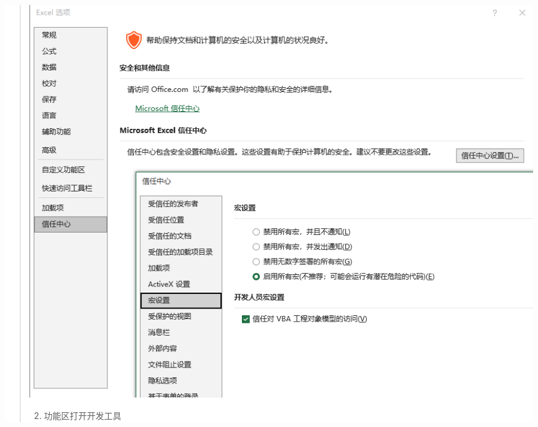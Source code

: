 >    ![image-20241124011135182](res/Windows%E5%BC%80%E5%8F%91%E7%8E%AF%E5%A2%83%E9%85%8D%E7%BD%AE%E8%AE%B0%E5%BD%95/image-20241124011135182.png)
>
> 2. 功能区打开开发工具
>